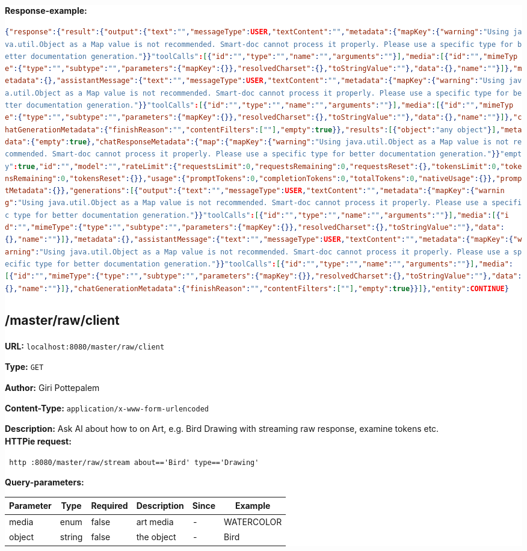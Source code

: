 **Response-example:**
```json
{"response":{"result":{"output":{"text":"","messageType":USER,"textContent":"","metadata":{"mapKey":{"warning":"Using java.util.Object as a Map value is not recommended. Smart-doc cannot process it properly. Please use a specific type for better documentation generation."}}"toolCalls":[{"id":"","type":"","name":"","arguments":""}],"media":[{"id":"","mimeType":{"type":"","subtype":"","parameters":{"mapKey":{}},"resolvedCharset":{},"toStringValue":""},"data":{},"name":""}]},"metadata":{},"assistantMessage":{"text":"","messageType":USER,"textContent":"","metadata":{"mapKey":{"warning":"Using java.util.Object as a Map value is not recommended. Smart-doc cannot process it properly. Please use a specific type for better documentation generation."}}"toolCalls":[{"id":"","type":"","name":"","arguments":""}],"media":[{"id":"","mimeType":{"type":"","subtype":"","parameters":{"mapKey":{}},"resolvedCharset":{},"toStringValue":""},"data":{},"name":""}]},"chatGenerationMetadata":{"finishReason":"","contentFilters":[""],"empty":true}},"results":[{"object":"any object"}],"metadata":{"empty":true},"chatResponseMetadata":{"map":{"mapKey":{"warning":"Using java.util.Object as a Map value is not recommended. Smart-doc cannot process it properly. Please use a specific type for better documentation generation."}}"empty":true,"id":"","model":"","rateLimit":{"requestsLimit":0,"requestsRemaining":0,"requestsReset":{},"tokensLimit":0,"tokensRemaining":0,"tokensReset":{}},"usage":{"promptTokens":0,"completionTokens":0,"totalTokens":0,"nativeUsage":{}},"promptMetadata":{}},"generations":[{"output":{"text":"","messageType":USER,"textContent":"","metadata":{"mapKey":{"warning":"Using java.util.Object as a Map value is not recommended. Smart-doc cannot process it properly. Please use a specific type for better documentation generation."}}"toolCalls":[{"id":"","type":"","name":"","arguments":""}],"media":[{"id":"","mimeType":{"type":"","subtype":"","parameters":{"mapKey":{}},"resolvedCharset":{},"toStringValue":""},"data":{},"name":""}]},"metadata":{},"assistantMessage":{"text":"","messageType":USER,"textContent":"","metadata":{"mapKey":{"warning":"Using java.util.Object as a Map value is not recommended. Smart-doc cannot process it properly. Please use a specific type for better documentation generation."}}"toolCalls":[{"id":"","type":"","name":"","arguments":""}],"media":[{"id":"","mimeType":{"type":"","subtype":"","parameters":{"mapKey":{}},"resolvedCharset":{},"toStringValue":""},"data":{},"name":""}]},"chatGenerationMetadata":{"finishReason":"","contentFilters":[""],"empty":true}}]},"entity":CONTINUE}
```

## /master/raw/client

**URL:** `localhost:8080/master/raw/client`

**Type:** `GET`

**Author:** Giri Pottepalem

**Content-Type:** `application/x-www-form-urlencoded`

**Description:** Ask AI about how to on Art, e.g. Bird Drawing with streaming raw response, examine tokens etc.
<br/><b>HTTPie request:</b>
<pre><code> http :8080/master/raw/stream about=='Bird' type=='Drawing'</code></pre>



**Query-parameters:**

| Parameter | Type | Required | Description | Since | Example |
|-----------|------|----------|-------------|-------|---------|
|media|enum|false|art media|-|WATERCOLOR|
|object|string|false|the object|-|Bird|
